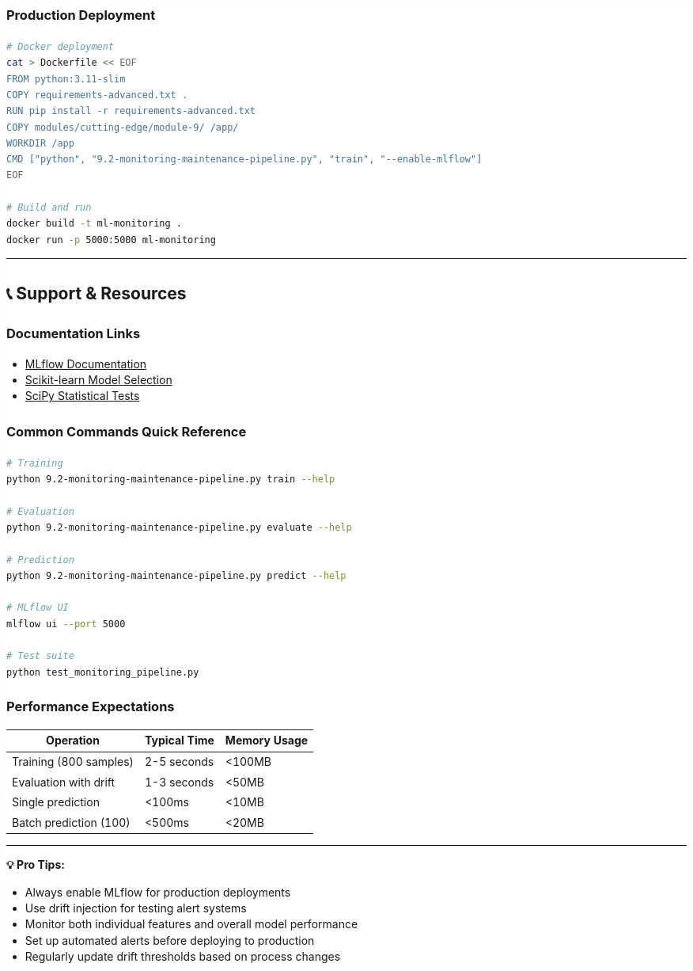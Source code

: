 ### Production Deployment
```bash
# Docker deployment
cat > Dockerfile << EOF
FROM python:3.11-slim
COPY requirements-advanced.txt .
RUN pip install -r requirements-advanced.txt
COPY modules/cutting-edge/module-9/ /app/
WORKDIR /app
CMD ["python", "9.2-monitoring-maintenance-pipeline.py", "train", "--enable-mlflow"]
EOF

# Build and run
docker build -t ml-monitoring .
docker run -p 5000:5000 ml-monitoring
```

---

## 📞 Support & Resources

### Documentation Links
- [MLflow Documentation](https://mlflow.org/docs/latest/index.html)
- [Scikit-learn Model Selection](https://scikit-learn.org/stable/model_selection.html)
- [SciPy Statistical Tests](https://docs.scipy.org/doc/scipy/reference/stats.html)

### Common Commands Quick Reference
```bash
# Training
python 9.2-monitoring-maintenance-pipeline.py train --help

# Evaluation  
python 9.2-monitoring-maintenance-pipeline.py evaluate --help

# Prediction
python 9.2-monitoring-maintenance-pipeline.py predict --help

# MLflow UI
mlflow ui --port 5000

# Test suite
python test_monitoring_pipeline.py
```

### Performance Expectations
| Operation | Typical Time | Memory Usage |
|-----------|-------------|--------------|
| Training (800 samples) | 2-5 seconds | <100MB |
| Evaluation with drift | 1-3 seconds | <50MB |
| Single prediction | <100ms | <10MB |
| Batch prediction (100) | <500ms | <20MB |

---

**💡 Pro Tips:**
- Always enable MLflow for production deployments
- Use drift injection for testing alert systems
- Monitor both individual features and overall model performance
- Set up automated alerts before deploying to production
- Regularly update drift thresholds based on process changes